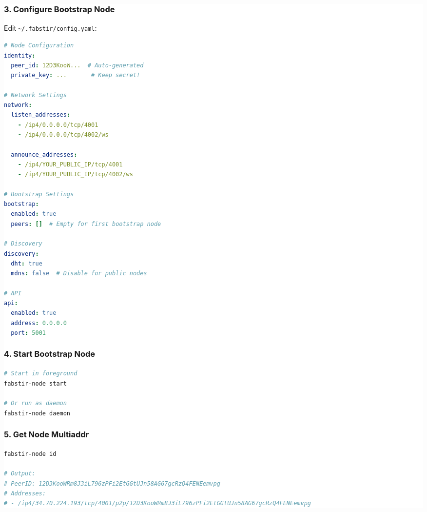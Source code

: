 ### 3. Configure Bootstrap Node

Edit `~/.fabstir/config.yaml`:

```yaml
# Node Configuration
identity:
  peer_id: 12D3KooW...  # Auto-generated
  private_key: ...       # Keep secret!

# Network Settings
network:
  listen_addresses:
    - /ip4/0.0.0.0/tcp/4001
    - /ip4/0.0.0.0/tcp/4002/ws
  
  announce_addresses:
    - /ip4/YOUR_PUBLIC_IP/tcp/4001
    - /ip4/YOUR_PUBLIC_IP/tcp/4002/ws

# Bootstrap Settings
bootstrap:
  enabled: true
  peers: []  # Empty for first bootstrap node

# Discovery
discovery:
  dht: true
  mdns: false  # Disable for public nodes

# API
api:
  enabled: true
  address: 0.0.0.0
  port: 5001
```

### 4. Start Bootstrap Node

```bash
# Start in foreground
fabstir-node start

# Or run as daemon
fabstir-node daemon
```

### 5. Get Node Multiaddr

```bash
fabstir-node id

# Output:
# PeerID: 12D3KooWRm8J3iL796zPFi2EtGGtUJn58AG67gcRzQ4FENEemvpg
# Addresses:
# - /ip4/34.70.224.193/tcp/4001/p2p/12D3KooWRm8J3iL796zPFi2EtGGtUJn58AG67gcRzQ4FENEemvpg
```
